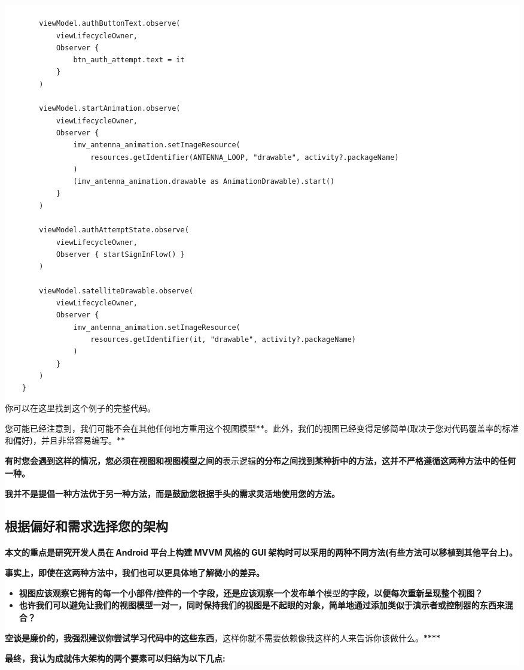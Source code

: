 ```

        viewModel.authButtonText.observe(
            viewLifecycleOwner,
            Observer {
                btn_auth_attempt.text = it
            }
        )

        viewModel.startAnimation.observe(
            viewLifecycleOwner,
            Observer {
                imv_antenna_animation.setImageResource(
                    resources.getIdentifier(ANTENNA_LOOP, "drawable", activity?.packageName)
                )
                (imv_antenna_animation.drawable as AnimationDrawable).start()
            }
        )

        viewModel.authAttemptState.observe(
            viewLifecycleOwner,
            Observer { startSignInFlow() }
        )

        viewModel.satelliteDrawable.observe(
            viewLifecycleOwner,
            Observer {
                imv_antenna_animation.setImageResource(
                    resources.getIdentifier(it, "drawable", activity?.packageName)
                )
            }
        )
    }
```

你可以在这里找到这个例子的完整代码。

您可能已经注意到，我们可能不会在其他任何地方重用这个视图模型**。此外，我们的视图已经变得足够简单(取决于您对代码覆盖率的标准和偏好)，并且非常容易编写。**

**有时您会遇到这样的情况，您必须在视图和视图模型之间的**表示逻辑**的分布之间找到某种折中的方法，这并不严格遵循这两种方法中的任何一种。**

**我并不是提倡一种方法优于另一种方法，而是鼓励您根据手头的需求灵活地使用您的方法。**

## **根据偏好和需求选择您的架构**

**本文的重点是研究开发人员在 Android 平台上构建 MVVM 风格的 GUI 架构时可以采用的两种不同方法(有些方法可以移植到其他平台上)。**

**事实上，即使在这两种方法中，我们也可以更具体地了解微小的差异。**

*   **视图应该观察它拥有的每一个小部件/控件的一个字段，还是应该观察一个发布单个**模型**的字段，以便每次重新呈现整个视图？**
*   **也许我们可以避免让我们的视图模型一对一，同时保持我们的视图是不起眼的对象，简单地通过添加类似于演示者或控制器的东西来混合？**

**空谈是廉价的，我强烈建议你尝试学习代码中的这些东西**，这样你就不需要依赖像我这样的人来告诉你该做什么。****

**最终，我认为成就伟大架构的两个要素可以归结为以下几点:**
